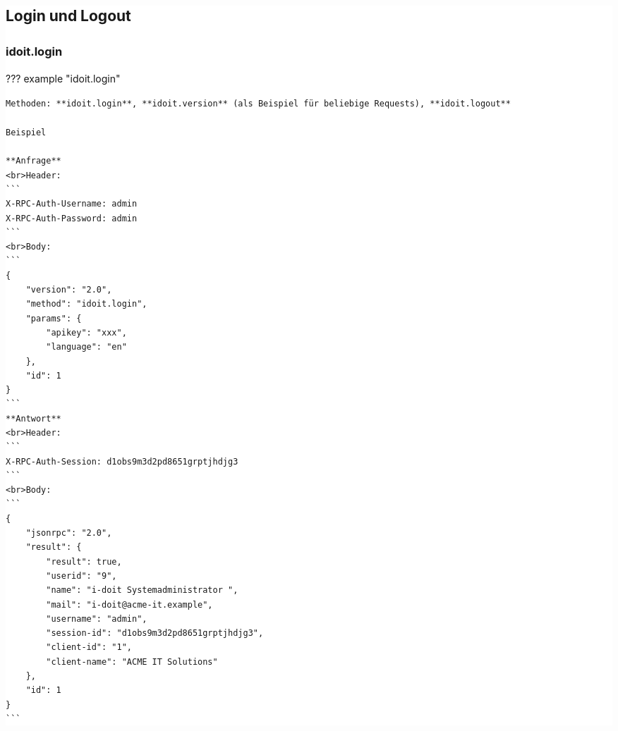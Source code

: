 Login und Logout
----------------

### idoit.login

??? example "idoit.login"

    Methoden: **idoit.login**, **idoit.version** (als Beispiel für beliebige Requests), **idoit.logout**

    Beispiel

    **Anfrage**
    <br>Header:
    ```
    X-RPC-Auth-Username: admin
    X-RPC-Auth-Password: admin
    ```
    <br>Body:
    ```
    {
        "version": "2.0",
        "method": "idoit.login",
        "params": {
            "apikey": "xxx",
            "language": "en"
        },
        "id": 1
    }
    ```
    **Antwort**
    <br>Header:
    ```
    X-RPC-Auth-Session: d1obs9m3d2pd8651grptjhdjg3
    ```
    <br>Body:
    ```
    {
        "jsonrpc": "2.0",
        "result": {
            "result": true,
            "userid": "9",
            "name": "i-doit Systemadministrator ",
            "mail": "i-doit@acme-it.example",
            "username": "admin",
            "session-id": "d1obs9m3d2pd8651grptjhdjg3",
            "client-id": "1",
            "client-name": "ACME IT Solutions"
        },
        "id": 1
    }
    ```
